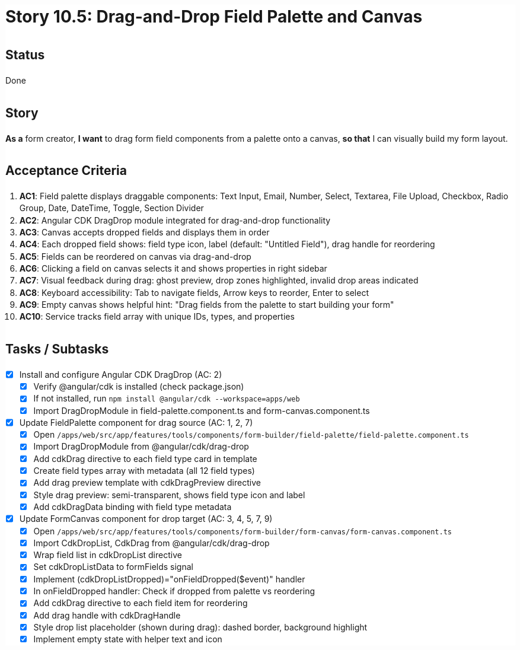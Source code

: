 # Story 10.5: Drag-and-Drop Field Palette and Canvas

## Status

Done

## Story

**As a** form creator, **I want** to drag form field components from a palette onto a canvas, **so
that** I can visually build my form layout.

## Acceptance Criteria

1. **AC1**: Field palette displays draggable components: Text Input, Email, Number, Select,
   Textarea, File Upload, Checkbox, Radio Group, Date, DateTime, Toggle, Section Divider
2. **AC2**: Angular CDK DragDrop module integrated for drag-and-drop functionality
3. **AC3**: Canvas accepts dropped fields and displays them in order
4. **AC4**: Each dropped field shows: field type icon, label (default: "Untitled Field"), drag
   handle for reordering
5. **AC5**: Fields can be reordered on canvas via drag-and-drop
6. **AC6**: Clicking a field on canvas selects it and shows properties in right sidebar
7. **AC7**: Visual feedback during drag: ghost preview, drop zones highlighted, invalid drop areas
   indicated
8. **AC8**: Keyboard accessibility: Tab to navigate fields, Arrow keys to reorder, Enter to select
9. **AC9**: Empty canvas shows helpful hint: "Drag fields from the palette to start building your
   form"
10. **AC10**: Service tracks field array with unique IDs, types, and properties

## Tasks / Subtasks

- [x] Install and configure Angular CDK DragDrop (AC: 2)
  - [x] Verify @angular/cdk is installed (check package.json)
  - [x] If not installed, run `npm install @angular/cdk --workspace=apps/web`
  - [x] Import DragDropModule in field-palette.component.ts and form-canvas.component.ts

- [x] Update FieldPalette component for drag source (AC: 1, 2, 7)
  - [x] Open
        `/apps/web/src/app/features/tools/components/form-builder/field-palette/field-palette.component.ts`
  - [x] Import DragDropModule from @angular/cdk/drag-drop
  - [x] Add cdkDrag directive to each field type card in template
  - [x] Create field types array with metadata (all 12 field types)
  - [x] Add drag preview template with cdkDragPreview directive
  - [x] Style drag preview: semi-transparent, shows field type icon and label
  - [x] Add cdkDragData binding with field type metadata

- [x] Update FormCanvas component for drop target (AC: 3, 4, 5, 7, 9)
  - [x] Open
        `/apps/web/src/app/features/tools/components/form-builder/form-canvas/form-canvas.component.ts`
  - [x] Import CdkDropList, CdkDrag from @angular/cdk/drag-drop
  - [x] Wrap field list in cdkDropList directive
  - [x] Set cdkDropListData to formFields signal
  - [x] Implement (cdkDropListDropped)="onFieldDropped($event)" handler
  - [x] In onFieldDropped handler: Check if dropped from palette vs reordering
  - [x] Add cdkDrag directive to each field item for reordering
  - [x] Add drag handle with cdkDragHandle
  - [x] Style drop list placeholder (shown during drag): dashed border, background highlight
  - [x] Implement empty state with helper text and icon
